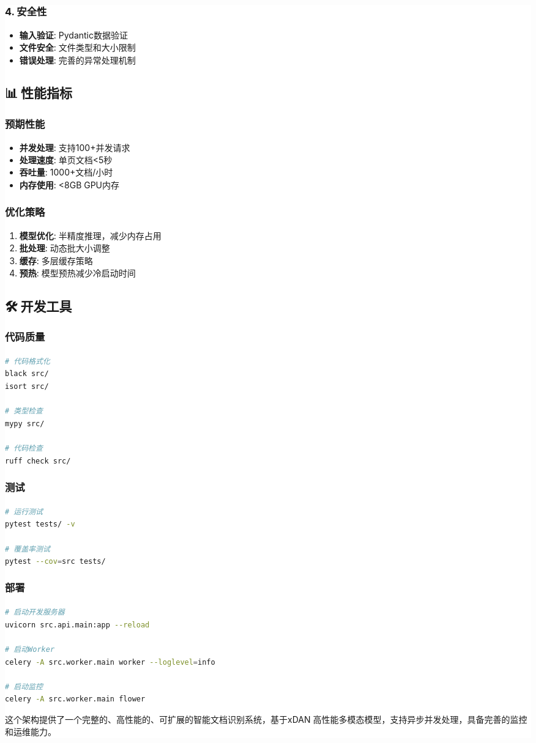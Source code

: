 ### 4. 安全性
- **输入验证**: Pydantic数据验证
- **文件安全**: 文件类型和大小限制
- **错误处理**: 完善的异常处理机制

## 📊 性能指标

### 预期性能
- **并发处理**: 支持100+并发请求
- **处理速度**: 单页文档<5秒
- **吞吐量**: 1000+文档/小时
- **内存使用**: <8GB GPU内存

### 优化策略
1. **模型优化**: 半精度推理，减少内存占用
2. **批处理**: 动态批大小调整
3. **缓存**: 多层缓存策略
4. **预热**: 模型预热减少冷启动时间

## 🛠️ 开发工具

### 代码质量
```bash
# 代码格式化
black src/
isort src/

# 类型检查
mypy src/

# 代码检查
ruff check src/
```

### 测试
```bash
# 运行测试
pytest tests/ -v

# 覆盖率测试
pytest --cov=src tests/
```

### 部署
```bash
# 启动开发服务器
uvicorn src.api.main:app --reload

# 启动Worker
celery -A src.worker.main worker --loglevel=info

# 启动监控
celery -A src.worker.main flower
```

这个架构提供了一个完整的、高性能的、可扩展的智能文档识别系统，基于xDAN 高性能多模态模型，支持异步并发处理，具备完善的监控和运维能力。 